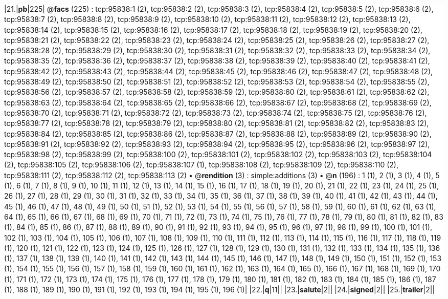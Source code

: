 |21.|__pb__|225| @__facs__ (225) : tcp:95838:1 (2), tcp:95838:2 (2), tcp:95838:3 (2), tcp:95838:4 (2), tcp:95838:5 (2), tcp:95838:6 (2), tcp:95838:7 (2), tcp:95838:8 (2), tcp:95838:9 (2), tcp:95838:10 (2), tcp:95838:11 (2), tcp:95838:12 (2), tcp:95838:13 (2), tcp:95838:14 (2), tcp:95838:15 (2), tcp:95838:16 (2), tcp:95838:17 (2), tcp:95838:18 (2), tcp:95838:19 (2), tcp:95838:20 (2), tcp:95838:21 (2), tcp:95838:22 (2), tcp:95838:23 (2), tcp:95838:24 (2), tcp:95838:25 (2), tcp:95838:26 (2), tcp:95838:27 (2), tcp:95838:28 (2), tcp:95838:29 (2), tcp:95838:30 (2), tcp:95838:31 (2), tcp:95838:32 (2), tcp:95838:33 (2), tcp:95838:34 (2), tcp:95838:35 (2), tcp:95838:36 (2), tcp:95838:37 (2), tcp:95838:38 (2), tcp:95838:39 (2), tcp:95838:40 (2), tcp:95838:41 (2), tcp:95838:42 (2), tcp:95838:43 (2), tcp:95838:44 (2), tcp:95838:45 (2), tcp:95838:46 (2), tcp:95838:47 (2), tcp:95838:48 (2), tcp:95838:49 (2), tcp:95838:50 (2), tcp:95838:51 (2), tcp:95838:52 (2), tcp:95838:53 (2), tcp:95838:54 (2), tcp:95838:55 (2), tcp:95838:56 (2), tcp:95838:57 (2), tcp:95838:58 (2), tcp:95838:59 (2), tcp:95838:60 (2), tcp:95838:61 (2), tcp:95838:62 (2), tcp:95838:63 (2), tcp:95838:64 (2), tcp:95838:65 (2), tcp:95838:66 (2), tcp:95838:67 (2), tcp:95838:68 (2), tcp:95838:69 (2), tcp:95838:70 (2), tcp:95838:71 (2), tcp:95838:72 (2), tcp:95838:73 (2), tcp:95838:74 (2), tcp:95838:75 (2), tcp:95838:76 (2), tcp:95838:77 (2), tcp:95838:78 (2), tcp:95838:79 (2), tcp:95838:80 (2), tcp:95838:81 (2), tcp:95838:82 (2), tcp:95838:83 (2), tcp:95838:84 (2), tcp:95838:85 (2), tcp:95838:86 (2), tcp:95838:87 (2), tcp:95838:88 (2), tcp:95838:89 (2), tcp:95838:90 (2), tcp:95838:91 (2), tcp:95838:92 (2), tcp:95838:93 (2), tcp:95838:94 (2), tcp:95838:95 (2), tcp:95838:96 (2), tcp:95838:97 (2), tcp:95838:98 (2), tcp:95838:99 (2), tcp:95838:100 (2), tcp:95838:101 (2), tcp:95838:102 (2), tcp:95838:103 (2), tcp:95838:104 (2), tcp:95838:105 (2), tcp:95838:106 (2), tcp:95838:107 (1), tcp:95838:108 (2), tcp:95838:109 (2), tcp:95838:110 (2), tcp:95838:111 (2), tcp:95838:112 (2), tcp:95838:113 (2)  •  @__rendition__ (3) : simple:additions (3)  •  @__n__ (196) : 1 (1), 2 (1), 3 (1), 4 (1), 5 (1), 6 (1), 7 (1), 8 (1), 9 (1), 10 (1), 11 (1), 12 (1), 13 (1), 14 (1), 15 (1), 16 (1), 17 (1), 18 (1), 19 (1), 20 (1), 21 (1), 22 (1), 23 (1), 24 (1), 25 (1), 26 (1), 27 (1), 28 (1), 29 (1), 30 (1), 31 (1), 32 (1), 33 (1), 34 (1), 35 (1), 36 (1), 37 (1), 38 (1), 39 (1), 40 (1), 41 (1), 42 (1), 43 (1), 44 (1), 45 (1), 46 (1), 47 (1), 48 (1), 49 (1), 50 (1), 51 (1), 52 (1), 53 (1), 54 (1), 55 (1), 56 (1), 57 (1), 58 (1), 59 (1), 60 (1), 61 (1), 62 (1), 63 (1), 64 (1), 65 (1), 66 (1), 67 (1), 68 (1), 69 (1), 70 (1), 71 (1), 72 (1), 73 (1), 74 (1), 75 (1), 76 (1), 77 (1), 78 (1), 79 (1), 80 (1), 81 (1), 82 (1), 83 (1), 84 (1), 85 (1), 86 (1), 87 (1), 88 (1), 89 (1), 90 (1), 91 (1), 92 (1), 93 (1), 94 (1), 95 (1), 96 (1), 97 (1), 98 (1), 99 (1), 100 (1), 101 (1), 102 (1), 103 (1), 104 (1), 105 (1), 106 (1), 107 (1), 108 (1), 109 (1), 110 (1), 111 (1), 112 (1), 113 (1), 114 (1), 115 (1), 116 (1), 117 (1), 118 (1), 119 (1), 120 (1), 121 (1), 122 (1), 123 (1), 124 (1), 125 (1), 126 (1), 127 (1), 128 (1), 129 (1), 130 (1), 131 (1), 132 (1), 133 (1), 134 (1), 135 (1), 136 (1), 137 (1), 138 (1), 139 (1), 140 (1), 141 (1), 142 (1), 143 (1), 144 (1), 145 (1), 146 (1), 147 (1), 148 (1), 149 (1), 150 (1), 151 (1), 152 (1), 153 (1), 154 (1), 155 (1), 156 (1), 157 (1), 158 (1), 159 (1), 160 (1), 161 (1), 162 (1), 163 (1), 164 (1), 165 (1), 166 (1), 167 (1), 168 (1), 169 (1), 170 (1), 171 (1), 172 (1), 173 (1), 174 (1), 175 (1), 176 (1), 177 (1), 178 (1), 179 (1), 180 (1), 181 (1), 182 (1), 183 (1), 184 (1), 185 (1), 186 (1), 187 (1), 188 (1), 189 (1), 190 (1), 191 (1), 192 (1), 193 (1), 194 (1), 195 (1), 196 (1)|
|22.|__q__|11||
|23.|__salute__|2||
|24.|__signed__|2||
|25.|__trailer__|2||
